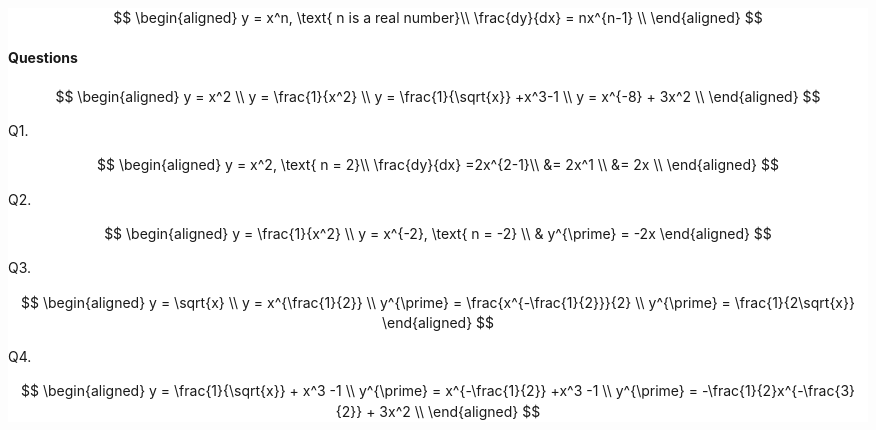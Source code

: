 $$
\begin{aligned}
    y = x^n, \text{ n is a real number}\\
    \frac{dy}{dx} = nx^{n-1} \\
\end{aligned}
$$

#### Questions

$$
\begin{aligned}
    y = x^2 \\
    y = \frac{1}{x^2} \\
    y = \frac{1}{\sqrt{x}} +x^3-1 \\
    y = x^{-8} + 3x^2 \\
\end{aligned}
$$

Q1.

$$
\begin{aligned}
    y = x^2, \text{ n = 2}\\
    \frac{dy}{dx} =2x^{2-1}\\
&= 2x^1 \\
&= 2x \\
\end{aligned}
$$

Q2.

$$
\begin{aligned}
    y = \frac{1}{x^2} \\
    y = x^{-2}, \text{ n = -2} \\
    & y^{\prime} = -2x
\end{aligned}
$$

Q3.

$$
\begin{aligned}
    y = \sqrt{x} \\
    y = x^{\frac{1}{2}} \\
    y^{\prime} = \frac{x^{-\frac{1}{2}}}{2} \\
    y^{\prime} = \frac{1}{2\sqrt{x}}
\end{aligned}
$$

Q4.

$$
\begin{aligned}
    y = \frac{1}{\sqrt{x}} + x^3 -1 \\
    y^{\prime} = x^{-\frac{1}{2}} +x^3 -1 \\
    y^{\prime} = -\frac{1}{2}x^{-\frac{3}{2}} + 3x^2 \\
\end{aligned}
$$

